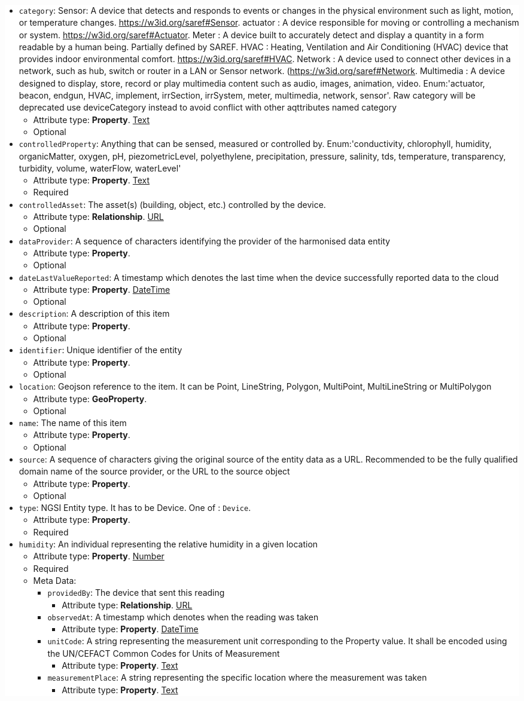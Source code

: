 -  `category`: Sensor: A device that detects and responds to events or changes in the physical environment such as light, motion, or temperature changes. https://w3id.org/saref#Sensor. actuator : A device responsible for moving or controlling a mechanism or system. https://w3id.org/saref#Actuator. Meter : A device built to accurately detect and display a quantity in a form readable by a human being. Partially defined by SAREF. HVAC : Heating, Ventilation and Air Conditioning (HVAC) device that provides indoor environmental comfort. https://w3id.org/saref#HVAC. Network : A device used to connect other devices in a network, such as hub, switch or router in a LAN or Sensor network. (https://w3id.org/saref#Network. Multimedia : A device designed to display, store, record or play multimedia content such as audio, images, animation, video. Enum:'actuator, beacon, endgun, HVAC, implement, irrSection, irrSystem, meter, multimedia, network, sensor'. Raw category will be deprecated use deviceCategory instead to avoid conflict with other aqttributes named category
   -  Attribute type: **Property**. [Text](https://schema.org/Text)
   -  Optional
-  `controlledProperty`: Anything that can be sensed, measured or controlled by. Enum:'conductivity, chlorophyll, humidity, organicMatter, oxygen, pH, piezometricLevel, polyethylene, precipitation, pressure, salinity, tds, temperature, transparency, turbidity, volume, waterFlow, waterLevel'
   -  Attribute type: **Property**. [Text](https://schema.org/Text)
   -  Required
-  `controlledAsset`: The asset(s) (building, object, etc.) controlled by the device.
   -  Attribute type: **Relationship**. [URL](https://schema.org/URL)
   -  Optional
-  `dataProvider`: A sequence of characters identifying the provider of the harmonised data entity
   -  Attribute type: **Property**. 
   -  Optional
-  `dateLastValueReported`: A timestamp which denotes the last time when the device successfully reported data to the cloud
   -  Attribute type: **Property**. [DateTime](https://schema.org/DateTime)
   -  Optional
-  `description`: A description of this item
   -  Attribute type: **Property**. 
   -  Optional
-  `identifier`: Unique identifier of the entity
   -  Attribute type: **Property**. 
   -  Optional
-  `location`: Geojson reference to the item. It can be Point, LineString, Polygon, MultiPoint, MultiLineString or MultiPolygon
   -  Attribute type: **GeoProperty**. 
   -  Optional
-  `name`: The name of this item
   -  Attribute type: **Property**. 
   -  Optional
-  `source`: A sequence of characters giving the original source of the entity data as a URL. Recommended to be the fully qualified domain name of the source provider, or the URL to the source object
   -  Attribute type: **Property**. 
   -  Optional
-  `type`: NGSI Entity type. It has to be Device. One of : `Device`.
   -  Attribute type: **Property**. 
   -  Required
-  `humidity`: An individual representing the relative humidity in a given location
   -  Attribute type: **Property**. [Number](https://schema.org/Number)
   -  Required
   -  Meta Data: 
       -  `providedBy`: The device that sent this reading
           -  Attribute type: **Relationship**. [URL](https://schema.org/URL)
       -  `observedAt`: A timestamp which denotes when the reading was taken
           -  Attribute type: **Property**. [DateTime](https://schema.org/DateTime)
       -  `unitCode`: A string representing the measurement unit corresponding to the Property value. It shall be encoded using the UN/CEFACT Common Codes for Units of Measurement
           -  Attribute type: **Property**. [Text](https://schema.org/Text)
       -  `measurementPlace`: A string representing the specific location where the measurement was taken
           -  Attribute type: **Property**. [Text](https://schema.org/Text)
